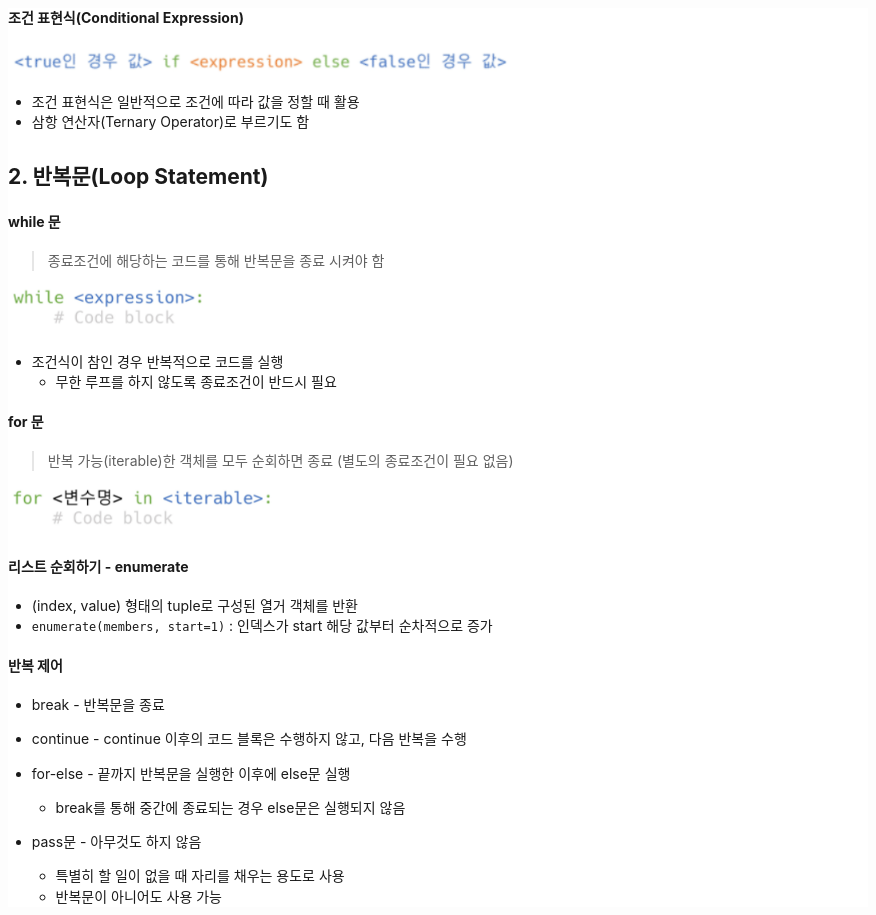 

#### 조건 표현식(Conditional Expression)

  <img src="md-images/image-20210719150941065.png" alt="image-20210719150941065" style="zoom:80%;" />

* 조건 표현식은 일반적으로 조건에 따라 값을 정할 때 활용
* 삼항 연산자(Ternary Operator)로 부르기도 함




## 2. 반복문(Loop Statement)

#### while 문

> 종료조건에 해당하는 코드를 통해 반복문을 종료 시켜야 함

  <img src="md-images/image-20210719151957303.png" alt="image-20210719151957303" style="zoom:80%;" />

* 조건식이 참인 경우 반복적으로 코드를 실행
  * 무한 루프를 하지 않도록 종료조건이 반드시 필요



#### for 문

> 반복 가능(iterable)한 객체를 모두 순회하면 종료 (별도의 종료조건이 필요 없음)

  <img src="md-images/image-20210719152253259.png" alt="image-20210719152253259" style="zoom:80%;" />



#### 리스트 순회하기 - enumerate

* (index, value) 형태의  tuple로 구성된 열거 객체를 반환
* `enumerate(members, start=1)` : 인덱스가 start 해당 값부터 순차적으로 증가



#### 반복 제어

* break - 반복문을 종료
* continue - continue 이후의 코드 블록은 수행하지 않고, 다음 반복을 수행
* for-else - 끝까지 반복문을 실행한 이후에 else문 실행 
  * break를 통해 중간에 종료되는 경우 else문은 실행되지 않음

* pass문 - 아무것도 하지 않음
  * 특별히 할 일이 없을 때 자리를 채우는 용도로 사용
  * 반복문이 아니어도 사용 가능





















